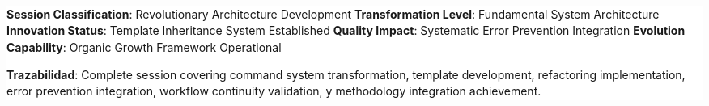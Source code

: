 **Session Classification**: Revolutionary Architecture Development
**Transformation Level**: Fundamental System Architecture
**Innovation Status**: Template Inheritance System Established
**Quality Impact**: Systematic Error Prevention Integration
**Evolution Capability**: Organic Growth Framework Operational

**Trazabilidad**: Complete session covering command system transformation, template development, refactoring implementation, error prevention integration, workflow continuity validation, y methodology integration achievement.